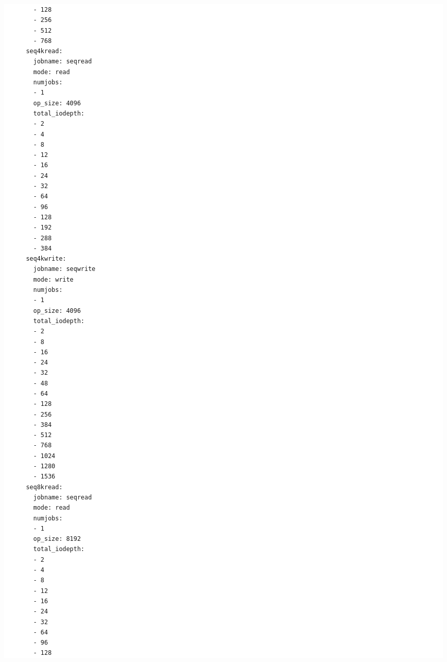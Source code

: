 ```benchmarks:
        - 128
        - 256
        - 512
        - 768
      seq4kread:
        jobname: seqread
        mode: read
        numjobs:
        - 1
        op_size: 4096
        total_iodepth:
        - 2
        - 4
        - 8
        - 12
        - 16
        - 24
        - 32
        - 64
        - 96
        - 128
        - 192
        - 288
        - 384
      seq4kwrite:
        jobname: seqwrite
        mode: write
        numjobs:
        - 1
        op_size: 4096
        total_iodepth:
        - 2
        - 8
        - 16
        - 24
        - 32
        - 48
        - 64
        - 128
        - 256
        - 384
        - 512
        - 768
        - 1024
        - 1280
        - 1536
      seq8kread:
        jobname: seqread
        mode: read
        numjobs:
        - 1
        op_size: 8192
        total_iodepth:
        - 2
        - 4
        - 8
        - 12
        - 16
        - 24
        - 32
        - 64
        - 96
        - 128
```